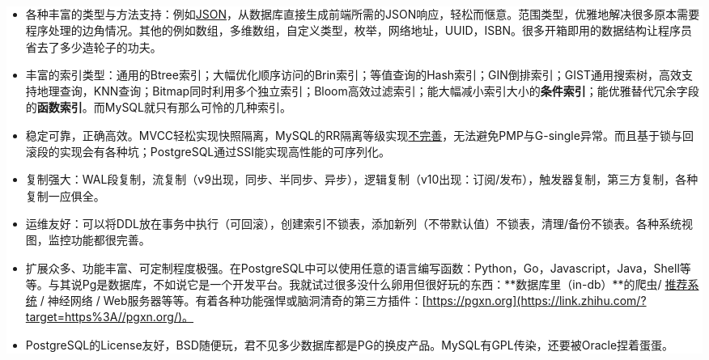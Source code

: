 - 各种丰富的类型与方法支持：例如[JSON](https://link.zhihu.com/?target=http%3A//www.postgres.cn/docs/9.6/datatype-json.html)，从数据库直接生成前端所需的JSON响应，轻松而惬意。范围类型，优雅地解决很多原本需要程序处理的边角情况。其他的例如数组，多维数组，自定义类型，枚举，网络地址，UUID，ISBN。很多开箱即用的数据结构让程序员省去了多少造轮子的功夫。

- 丰富的索引类型：通用的Btree索引；大幅优化顺序访问的Brin索引；等值查询的Hash索引；GIN倒排索引；GIST通用搜索树，高效支持地理查询，KNN查询；Bitmap同时利用多个独立索引；Bloom高效过滤索引；能大幅减小索引大小的**条件索引**；能优雅替代冗余字段的**函数索引**。而MySQL就只有那么可怜的几种索引。

- 稳定可靠，正确高效。MVCC轻松实现快照隔离，MySQL的RR隔离等级实现[不完善](https://link.zhihu.com/?target=https%3A//github.com/ept/hermitage)，无法避免PMP与G-single异常。而且基于锁与回滚段的实现会有各种坑；PostgreSQL通过SSI能实现高性能的可序列化。

- 复制强大：WAL段复制，流复制（v9出现，同步、半同步、异步），逻辑复制（v10出现：订阅/发布），触发器复制，第三方复制，各种复制一应俱全。

- 运维友好：可以将DDL放在事务中执行（可回滚），创建索引不锁表，添加新列（不带默认值）不锁表，清理/备份不锁表。各种系统视图，监控功能都很完善。

- 扩展众多、功能丰富、可定制程度极强。在PostgreSQL中可以使用任意的语言编写函数：Python，Go，Javascript，Java，Shell等等。与其说Pg是数据库，不如说它是一个开发平台。我就试过很多没什么卵用但很好玩的东西：**数据库里（in-db）**的爬虫/ [推荐系统](https://link.zhihu.com/?target=https%3A//github.com/Vonng/pg/blob/master/case/pg-recsys.md) / 神经网络 / Web服务器等等。有着各种功能强悍或脑洞清奇的第三方插件：[https://pgxn.org](https://link.zhihu.com/?target=https%3A//pgxn.org/)。

- PostgreSQL的License友好，BSD随便玩，君不见多少数据库都是PG的换皮产品。MySQL有GPL传染，还要被Oracle捏着蛋蛋。

